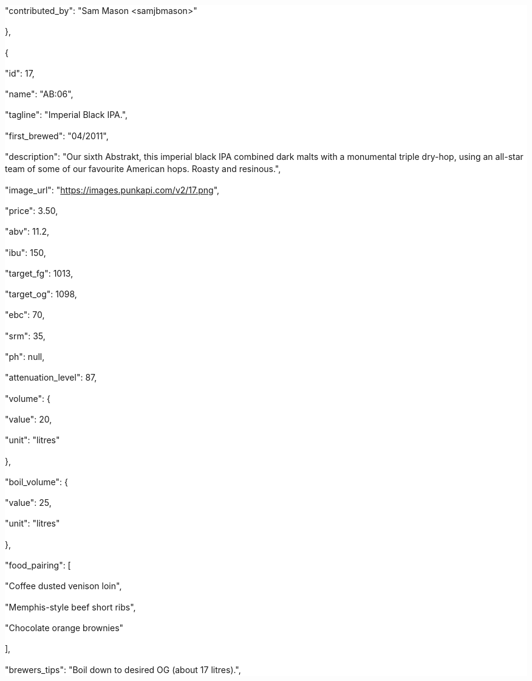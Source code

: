 "contributed\_by": "Sam Mason &lt;samjbmason&gt;"

},

{

"id": 17,

"name": "AB:06",

"tagline": "Imperial Black IPA.",

"first\_brewed": "04/2011",

"description": "Our sixth Abstrakt, this imperial black IPA combined
dark malts with a monumental triple dry-hop, using an all-star team of
some of our favourite American hops. Roasty and resinous.",

"image\_url": "https://images.punkapi.com/v2/17.png",

"price": 3.50,

"abv": 11.2,

"ibu": 150,

"target\_fg": 1013,

"target\_og": 1098,

"ebc": 70,

"srm": 35,

"ph": null,

"attenuation\_level": 87,

"volume": {

"value": 20,

"unit": "litres"

},

"boil\_volume": {

"value": 25,

"unit": "litres"

},

"food\_pairing": \[

"Coffee dusted venison loin",

"Memphis-style beef short ribs",

"Chocolate orange brownies"

\],

"brewers\_tips": "Boil down to desired OG (about 17 litres).",
